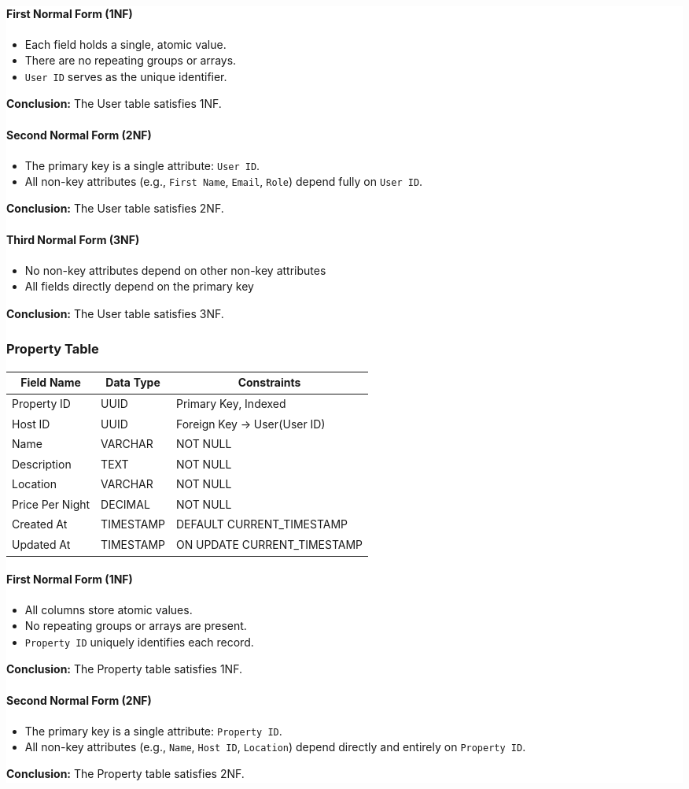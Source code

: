 #### First Normal Form (1NF)

- Each field holds a single, atomic value.
- There are no repeating groups or arrays.
- `User ID` serves as the unique identifier.

**Conclusion:** The User table satisfies 1NF.

#### Second Normal Form (2NF)

- The primary key is a single attribute: `User ID`.
- All non-key attributes (e.g., `First Name`, `Email`, `Role`) depend fully on `User ID`.

**Conclusion:** The User table satisfies 2NF.

#### Third Normal Form (3NF)

- No non-key attributes depend on other non-key attributes
- All fields directly depend on the primary key

**Conclusion:** The User table satisfies 3NF.

### Property Table

| Field Name       | Data Type | Constraints                              |
|------------------|-----------|------------------------------------------|
| Property ID      | UUID      | Primary Key, Indexed                     |
| Host ID          | UUID      | Foreign Key → User(User ID)              |
| Name             | VARCHAR   | NOT NULL                                 |
| Description      | TEXT      | NOT NULL                                 |
| Location         | VARCHAR   | NOT NULL                                 |
| Price Per Night  | DECIMAL   | NOT NULL                                 |
| Created At       | TIMESTAMP | DEFAULT CURRENT_TIMESTAMP                |
| Updated At       | TIMESTAMP | ON UPDATE CURRENT_TIMESTAMP              |

#### First Normal Form (1NF)

- All columns store atomic values.
- No repeating groups or arrays are present.
- `Property ID` uniquely identifies each record.

**Conclusion:** The Property table satisfies 1NF.

#### Second Normal Form (2NF)

- The primary key is a single attribute: `Property ID`.
- All non-key attributes (e.g., `Name`, `Host ID`, `Location`) depend directly and entirely on `Property ID`.

**Conclusion:** The Property table satisfies 2NF. 
